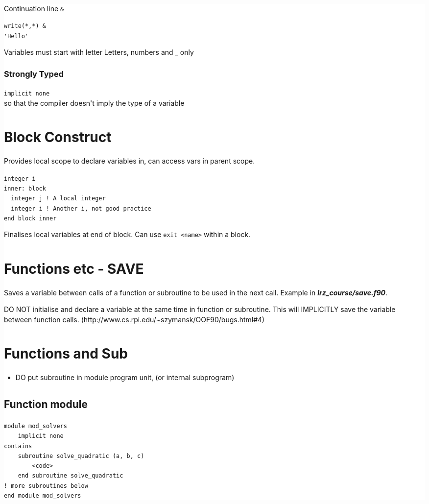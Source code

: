 Continuation line `&`
````
write(*,*) &
'Hello'
````

Variables must start with letter
Letters, numbers and _ only


### Strongly Typed
`implicit none`   
so that the compiler doesn't imply the type of a variable

# Block Construct

Provides local scope to declare variables in, can access vars in parent scope. 

````
integer i
inner: block
  integer j ! A local integer
  integer i ! Another i, not good practice
end block inner
````

Finalises local variables at end of block.
Can use `exit <name>` within a block.

# Functions etc - SAVE

Saves a variable between calls of a function or subroutine to be used in the next call. Example in ***lrz_course/save.f90***.

DO NOT initialise and declare a variable at the same time in function or subroutine. This will IMPLICITLY save the variable between function calls. (http://www.cs.rpi.edu/~szymansk/OOF90/bugs.html#4)

# Functions and Sub

- DO put subroutine in module program unit, (or internal subprogram)

## Function module

````
module mod_solvers
    implicit none
contains
    subroutine solve_quadratic (a, b, c)
        <code>
    end subroutine solve_quadratic
! more subroutines below
end module mod_solvers
````
